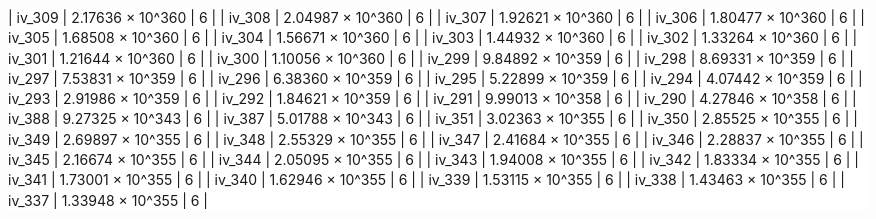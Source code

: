 | iv_309 | 2.17636 × 10^360 | 6 |
| iv_308 | 2.04987 × 10^360 | 6 |
| iv_307 | 1.92621 × 10^360 | 6 |
| iv_306 | 1.80477 × 10^360 | 6 |
| iv_305 | 1.68508 × 10^360 | 6 |
| iv_304 | 1.56671 × 10^360 | 6 |
| iv_303 | 1.44932 × 10^360 | 6 |
| iv_302 | 1.33264 × 10^360 | 6 |
| iv_301 | 1.21644 × 10^360 | 6 |
| iv_300 | 1.10056 × 10^360 | 6 |
| iv_299 | 9.84892 × 10^359 | 6 |
| iv_298 | 8.69331 × 10^359 | 6 |
| iv_297 | 7.53831 × 10^359 | 6 |
| iv_296 | 6.38360 × 10^359 | 6 |
| iv_295 | 5.22899 × 10^359 | 6 |
| iv_294 | 4.07442 × 10^359 | 6 |
| iv_293 | 2.91986 × 10^359 | 6 |
| iv_292 | 1.84621 × 10^359 | 6 |
| iv_291 | 9.99013 × 10^358 | 6 |
| iv_290 | 4.27846 × 10^358 | 6 |
| iv_388 | 9.27325 × 10^343 | 6 |
| iv_387 | 5.01788 × 10^343 | 6 |
| iv_351 | 3.02363 × 10^355 | 6 |
| iv_350 | 2.85525 × 10^355 | 6 |
| iv_349 | 2.69897 × 10^355 | 6 |
| iv_348 | 2.55329 × 10^355 | 6 |
| iv_347 | 2.41684 × 10^355 | 6 |
| iv_346 | 2.28837 × 10^355 | 6 |
| iv_345 | 2.16674 × 10^355 | 6 |
| iv_344 | 2.05095 × 10^355 | 6 |
| iv_343 | 1.94008 × 10^355 | 6 |
| iv_342 | 1.83334 × 10^355 | 6 |
| iv_341 | 1.73001 × 10^355 | 6 |
| iv_340 | 1.62946 × 10^355 | 6 |
| iv_339 | 1.53115 × 10^355 | 6 |
| iv_338 | 1.43463 × 10^355 | 6 |
| iv_337 | 1.33948 × 10^355 | 6 |